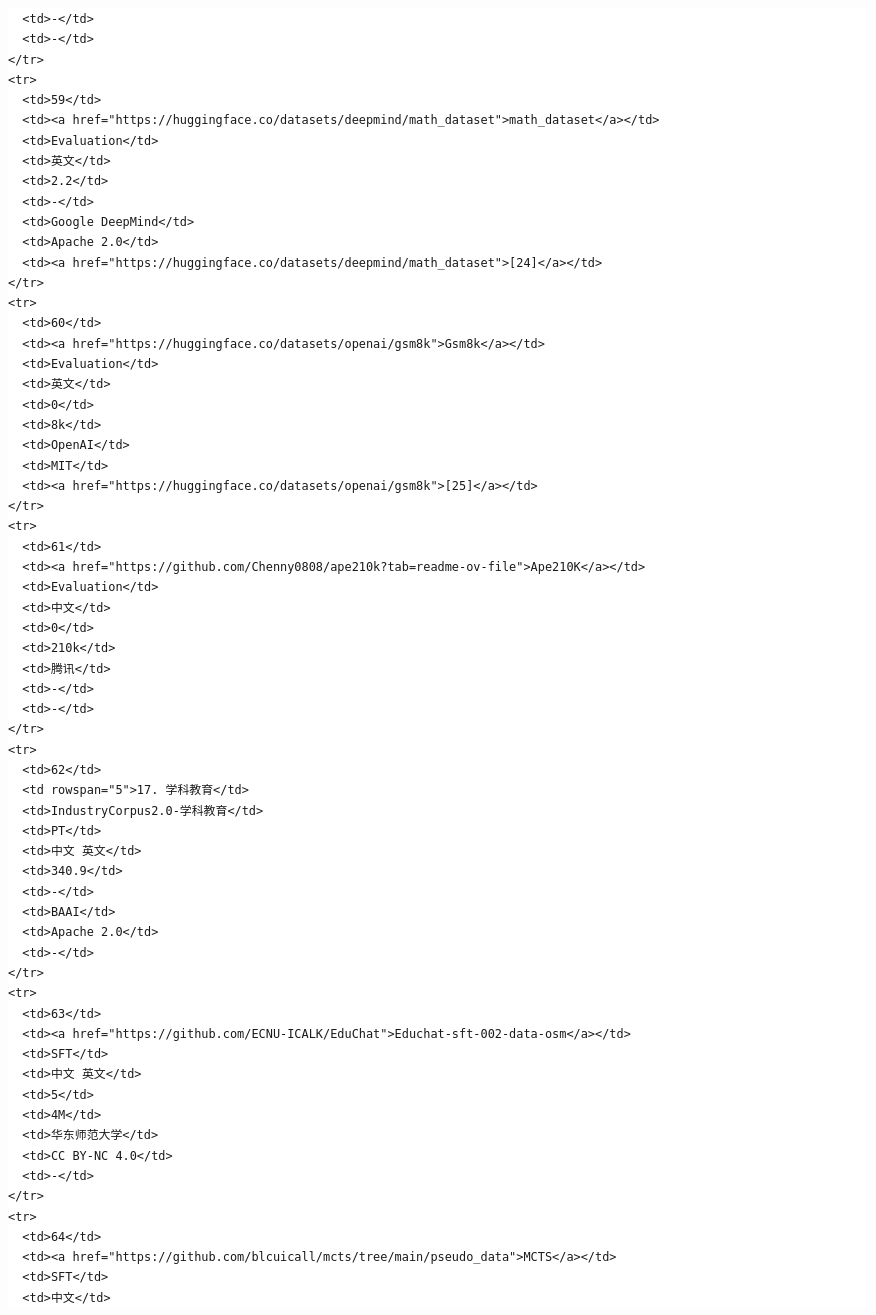       <td>-</td>
      <td>-</td>
    </tr>
    <tr>
      <td>59</td>
      <td><a href="https://huggingface.co/datasets/deepmind/math_dataset">math_dataset</a></td>
      <td>Evaluation</td>
      <td>英文</td>
      <td>2.2</td>
      <td>-</td>
      <td>Google DeepMind</td>
      <td>Apache 2.0</td>
      <td><a href="https://huggingface.co/datasets/deepmind/math_dataset">[24]</a></td>
    </tr>
    <tr>
      <td>60</td>
      <td><a href="https://huggingface.co/datasets/openai/gsm8k">Gsm8k</a></td>
      <td>Evaluation</td>
      <td>英文</td>
      <td>0</td>
      <td>8k</td>
      <td>OpenAI</td>
      <td>MIT</td>
      <td><a href="https://huggingface.co/datasets/openai/gsm8k">[25]</a></td>
    </tr>
    <tr>
      <td>61</td>
      <td><a href="https://github.com/Chenny0808/ape210k?tab=readme-ov-file">Ape210K</a></td>
      <td>Evaluation</td>
      <td>中文</td>
      <td>0</td>
      <td>210k</td>
      <td>腾讯</td>
      <td>-</td>
      <td>-</td>
    </tr>
    <tr>
      <td>62</td>
      <td rowspan="5">17. 学科教育</td>
      <td>IndustryCorpus2.0-学科教育</td>
      <td>PT</td>
      <td>中文 英文</td>
      <td>340.9</td>
      <td>-</td>
      <td>BAAI</td>
      <td>Apache 2.0</td>
      <td>-</td>
    </tr>
    <tr>
      <td>63</td>
      <td><a href="https://github.com/ECNU-ICALK/EduChat">Educhat-sft-002-data-osm</a></td>
      <td>SFT</td>
      <td>中文 英文</td>
      <td>5</td>
      <td>4M</td>
      <td>华东师范大学</td>
      <td>CC BY-NC 4.0</td>
      <td>-</td>
    </tr>
    <tr>
      <td>64</td>
      <td><a href="https://github.com/blcuicall/mcts/tree/main/pseudo_data">MCTS</a></td>
      <td>SFT</td>
      <td>中文</td>